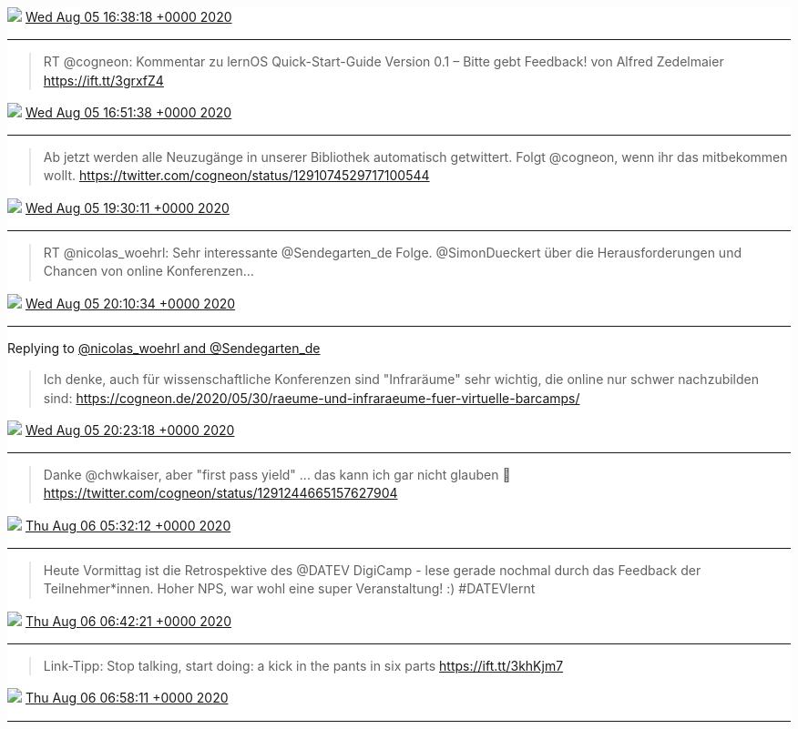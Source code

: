 <img src="media/tweet.ico" width="12" /> [Wed Aug 05 16:38:18 +0000 2020](https://twitter.com/SimonDueckert/status/1291050913365467136)

----

> RT @cogneon: Kommentar zu lernOS Quick-Start-Guide Version 0.1 – Bitte gebt Feedback! von Alfred Zedelmaier https://ift.tt/3grxfZ4

<img src="media/tweet.ico" width="12" /> [Wed Aug 05 16:51:38 +0000 2020](https://twitter.com/SimonDueckert/status/1291054265734246401)

----

> Ab jetzt werden alle Neuzugänge in unserer Bibliothek automatisch getwittert. Folgt @cogneon, wenn ihr das mitbekommen wollt. https://twitter.com/cogneon/status/1291074529717100544

<img src="media/tweet.ico" width="12" /> [Wed Aug 05 19:30:11 +0000 2020](https://twitter.com/SimonDueckert/status/1291094167846817797)

----

> RT @nicolas_woehrl: Sehr interessante @Sendegarten_de Folge. @SimonDueckert  über die Herausforderungen und Chancen von online Konferenzen…

<img src="media/tweet.ico" width="12" /> [Wed Aug 05 20:10:34 +0000 2020](https://twitter.com/SimonDueckert/status/1291104328187551744)

----

Replying to [@nicolas_woehrl and @Sendegarten_de](https://twitter.com/nicolas_woehrl/status/1291101377255690240)

> Ich denke, auch für wissenschaftliche Konferenzen sind "Infraräume" sehr wichtig, die online nur schwer nachzubilden sind: https://cogneon.de/2020/05/30/raeume-und-infraraeume-fuer-virtuelle-barcamps/

<img src="media/tweet.ico" width="12" /> [Wed Aug 05 20:23:18 +0000 2020](https://twitter.com/SimonDueckert/status/1291107534502322177)

----

> Danke @chwkaiser, aber "first pass yield" ... das kann ich gar nicht glauben 🤔 https://twitter.com/cogneon/status/1291244665157627904

<img src="media/tweet.ico" width="12" /> [Thu Aug 06 05:32:12 +0000 2020](https://twitter.com/SimonDueckert/status/1291245668141498368)

----

> Heute Vormittag ist die Retrospektive des @DATEV DigiCamp - lese gerade nochmal durch das Feedback der Teilnehmer*innen. Hoher NPS, war wohl eine super Veranstaltung! :) #DATEVlernt

<img src="media/tweet.ico" width="12" /> [Thu Aug 06 06:42:21 +0000 2020](https://twitter.com/SimonDueckert/status/1291263323074371585)

----

> Link-Tipp: Stop talking, start doing: a kick in the pants in six parts https://ift.tt/3khKjm7

<img src="media/tweet.ico" width="12" /> [Thu Aug 06 06:58:11 +0000 2020](https://twitter.com/SimonDueckert/status/1291267308359487488)

----

